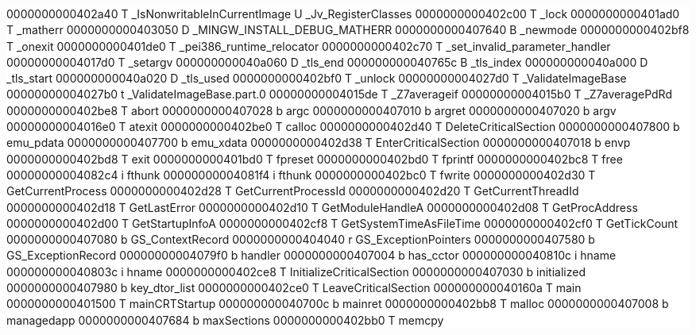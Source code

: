 0000000000402a40 T _IsNonwritableInCurrentImage
                 U _Jv_RegisterClasses
0000000000402c00 T _lock
0000000000401ad0 T _matherr
0000000000403050 D _MINGW_INSTALL_DEBUG_MATHERR
0000000000407640 B _newmode
0000000000402bf8 T _onexit
0000000000401de0 T _pei386_runtime_relocator
0000000000402c70 T _set_invalid_parameter_handler
00000000004017d0 T _setargv
000000000040a060 D _tls_end
000000000040765c B _tls_index
000000000040a000 D _tls_start
000000000040a020 D _tls_used
0000000000402bf0 T _unlock
00000000004027d0 T _ValidateImageBase
00000000004027b0 t _ValidateImageBase.part.0
00000000004015de T _Z7averageif
00000000004015b0 T _Z7averagePdRd
0000000000402be8 T abort
0000000000407028 b argc
0000000000407010 b argret
0000000000407020 b argv
00000000004016e0 T atexit
0000000000402be0 T calloc
0000000000402d40 T DeleteCriticalSection
0000000000407800 b emu_pdata
0000000000407700 b emu_xdata
0000000000402d38 T EnterCriticalSection
0000000000407018 b envp
0000000000402bd8 T exit
0000000000401bd0 T fpreset
0000000000402bd0 T fprintf
0000000000402bc8 T free
00000000004082c4 i fthunk
00000000004081f4 i fthunk
0000000000402bc0 T fwrite
0000000000402d30 T GetCurrentProcess
0000000000402d28 T GetCurrentProcessId
0000000000402d20 T GetCurrentThreadId
0000000000402d18 T GetLastError
0000000000402d10 T GetModuleHandleA
0000000000402d08 T GetProcAddress
0000000000402d00 T GetStartupInfoA
0000000000402cf8 T GetSystemTimeAsFileTime
0000000000402cf0 T GetTickCount
0000000000407080 b GS_ContextRecord
0000000000404040 r GS_ExceptionPointers
0000000000407580 b GS_ExceptionRecord
00000000004079f0 b handler
0000000000407004 b has_cctor
000000000040810c i hname
000000000040803c i hname
0000000000402ce8 T InitializeCriticalSection
0000000000407030 b initialized
0000000000407980 b key_dtor_list
0000000000402ce0 T LeaveCriticalSection
000000000040160a T main
0000000000401500 T mainCRTStartup
000000000040700c b mainret
0000000000402bb8 T malloc
0000000000407008 b managedapp
0000000000407684 b maxSections
0000000000402bb0 T memcpy